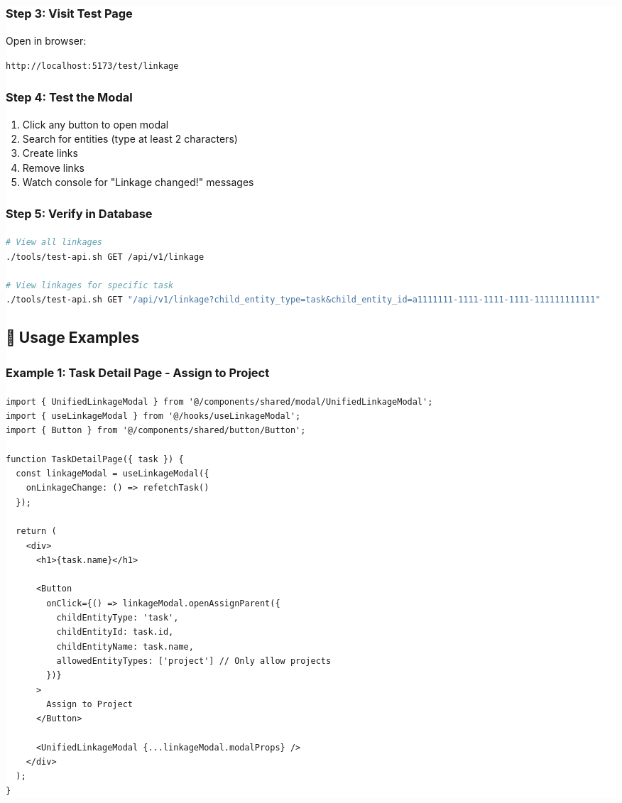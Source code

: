 ### Step 3: Visit Test Page

Open in browser:
```
http://localhost:5173/test/linkage
```

### Step 4: Test the Modal

1. Click any button to open modal
2. Search for entities (type at least 2 characters)
3. Create links
4. Remove links
5. Watch console for "Linkage changed!" messages

### Step 5: Verify in Database

```bash
# View all linkages
./tools/test-api.sh GET /api/v1/linkage

# View linkages for specific task
./tools/test-api.sh GET "/api/v1/linkage?child_entity_type=task&child_entity_id=a1111111-1111-1111-1111-111111111111"
```

## 📖 Usage Examples

### Example 1: Task Detail Page - Assign to Project

```tsx
import { UnifiedLinkageModal } from '@/components/shared/modal/UnifiedLinkageModal';
import { useLinkageModal } from '@/hooks/useLinkageModal';
import { Button } from '@/components/shared/button/Button';

function TaskDetailPage({ task }) {
  const linkageModal = useLinkageModal({
    onLinkageChange: () => refetchTask()
  });

  return (
    <div>
      <h1>{task.name}</h1>

      <Button
        onClick={() => linkageModal.openAssignParent({
          childEntityType: 'task',
          childEntityId: task.id,
          childEntityName: task.name,
          allowedEntityTypes: ['project'] // Only allow projects
        })}
      >
        Assign to Project
      </Button>

      <UnifiedLinkageModal {...linkageModal.modalProps} />
    </div>
  );
}
```
